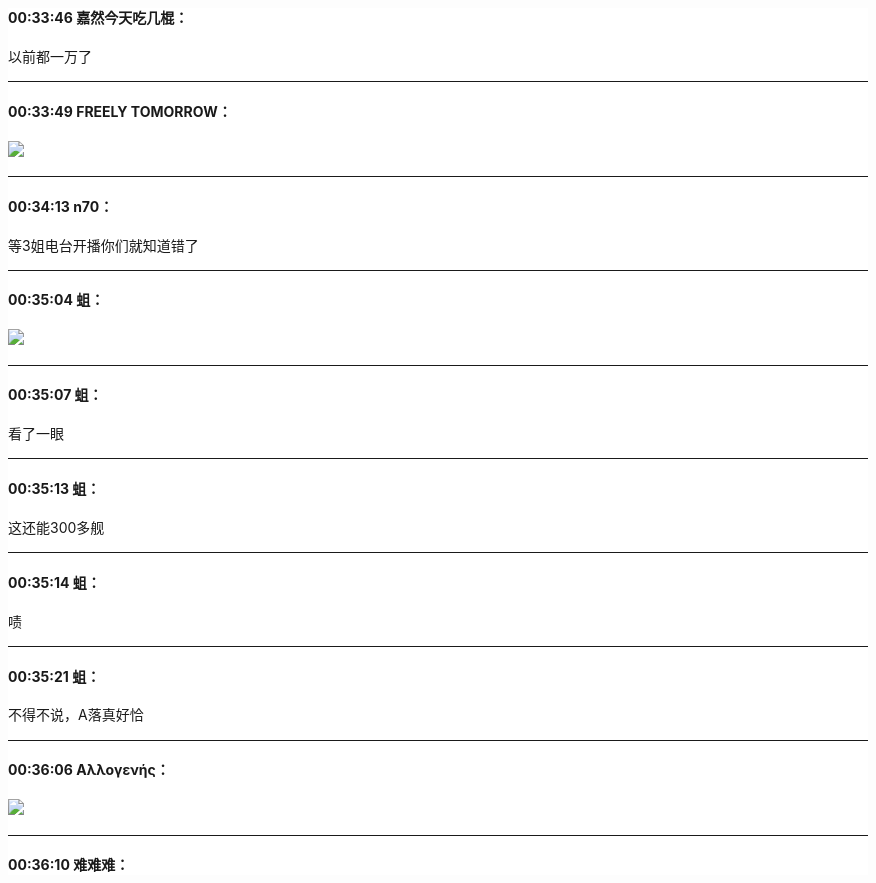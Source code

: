 #### 00:33:46  嘉然今天吃几棍：

以前都一万了

*****

#### 00:33:49  FREELY TOMORROW：

![](http://gchat.qpic.cn/gchatpic_new/1759772708/590331701-2222684584-168725BD054F7677B55B2D9238DB33AF/0?term=2")

*****

#### 00:34:13  n70：

等3姐电台开播你们就知道错了

*****

#### 00:35:04  蛆：

![](http://gchat.qpic.cn/gchatpic_new/794594593/590331701-2768497104-9CA7BD446AA4350CF4C7AF87C3D2A107/0?term=2")

*****

#### 00:35:07  蛆：

看了一眼

*****

#### 00:35:13  蛆：

这还能300多舰

*****

#### 00:35:14  蛆：

啧

*****

#### 00:35:21  蛆：

不得不说，A落真好恰

*****

#### 00:36:06  Αλλογενής：

![](http://gchat.qpic.cn/gchatpic_new/2392993390/590331701-2849712819-5728EB0FC80AA32C2B02762E44F9C2B0/0?term=2")

*****

#### 00:36:10  难难难：
